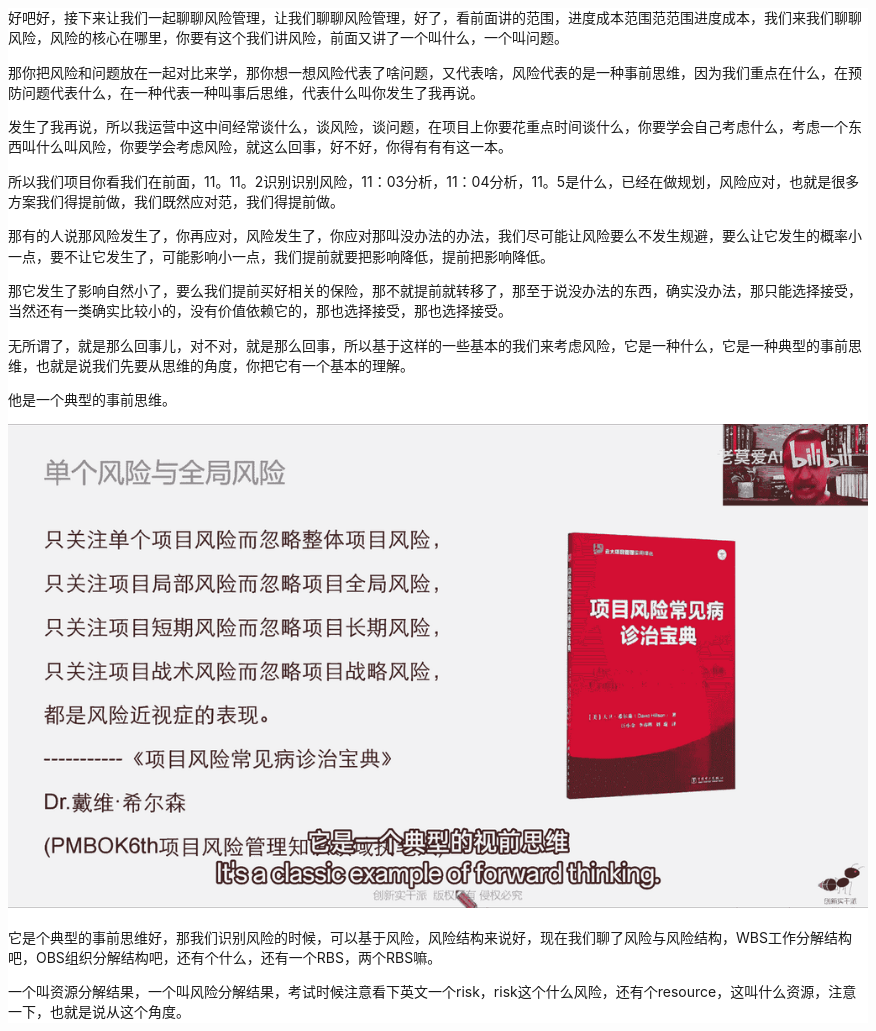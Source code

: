 好吧好，接下来让我们一起聊聊风险管理，让我们聊聊风险管理，好了，看前面讲的范围，进度成本范围范范围进度成本，我们来我们聊聊风险，风险的核心在哪里，你要有这个我们讲风险，前面又讲了一个叫什么，一个叫问题。

那你把风险和问题放在一起对比来学，那你想一想风险代表了啥问题，又代表啥，风险代表的是一种事前思维，因为我们重点在什么，在预防问题代表什么，在一种代表一种叫事后思维，代表什么叫你发生了我再说。

发生了我再说，所以我运营中这中间经常谈什么，谈风险，谈问题，在项目上你要花重点时间谈什么，你要学会自己考虑什么，考虑一个东西叫什么叫风险，你要学会考虑风险，就这么回事，好不好，你得有有有这一本。

所以我们项目你看我们在前面，11。11。2识别识别风险，11：03分析，11：04分析，11。5是什么，已经在做规划，风险应对，也就是很多方案我们得提前做，我们既然应对范，我们得提前做。

那有的人说那风险发生了，你再应对，风险发生了，你应对那叫没办法的办法，我们尽可能让风险要么不发生规避，要么让它发生的概率小一点，要不让它发生了，可能影响小一点，我们提前就要把影响降低，提前把影响降低。

那它发生了影响自然小了，要么我们提前买好相关的保险，那不就提前就转移了，那至于说没办法的东西，确实没办法，那只能选择接受，当然还有一类确实比较小的，没有价值依赖它的，那也选择接受，那也选择接受。

无所谓了，就是那么回事儿，对不对，就是那么回事，所以基于这样的一些基本的我们来考虑风险，它是一种什么，它是一种典型的事前思维，也就是说我们先要从思维的角度，你把它有一个基本的理解。

他是一个典型的事前思维。

![](img/8e6f8ff8d023f954aae54ae6d2220e3a_9.png)

它是个典型的事前思维好，那我们识别风险的时候，可以基于风险，风险结构来说好，现在我们聊了风险与风险结构，WBS工作分解结构吧，OBS组织分解结构吧，还有个什么，还有一个RBS，两个RBS嘛。

一个叫资源分解结果，一个叫风险分解结果，考试时候注意看下英文一个risk，risk这个什么风险，还有个resource，这叫什么资源，注意一下，也就是说从这个角度。


